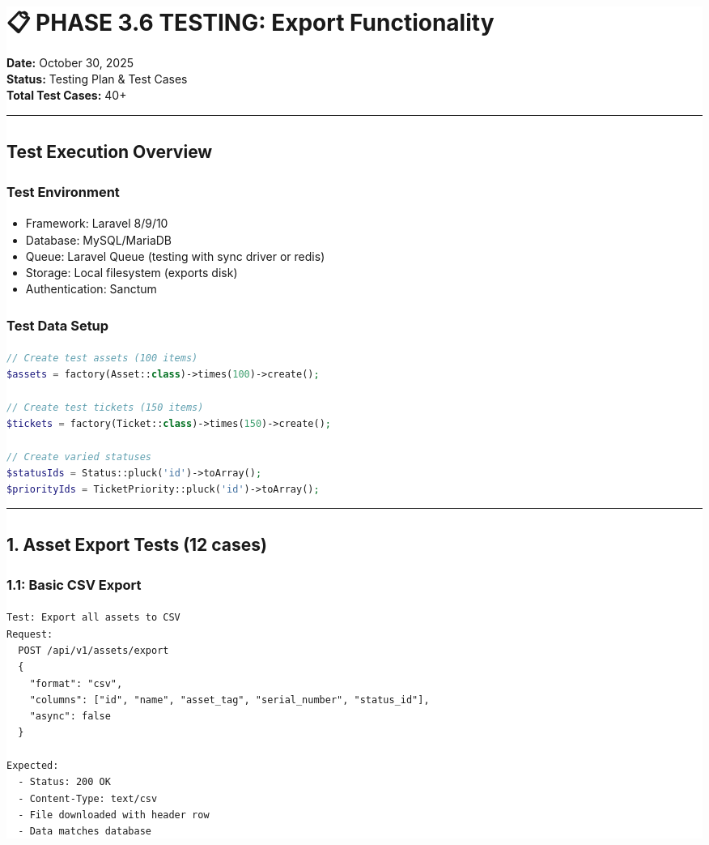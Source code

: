 # 📋 PHASE 3.6 TESTING: Export Functionality

**Date:** October 30, 2025  
**Status:** Testing Plan & Test Cases  
**Total Test Cases:** 40+

---

## Test Execution Overview

### Test Environment
- Framework: Laravel 8/9/10
- Database: MySQL/MariaDB
- Queue: Laravel Queue (testing with sync driver or redis)
- Storage: Local filesystem (exports disk)
- Authentication: Sanctum

### Test Data Setup
```php
// Create test assets (100 items)
$assets = factory(Asset::class)->times(100)->create();

// Create test tickets (150 items)
$tickets = factory(Ticket::class)->times(150)->create();

// Create varied statuses
$statusIds = Status::pluck('id')->toArray();
$priorityIds = TicketPriority::pluck('id')->toArray();
```

---

## 1. Asset Export Tests (12 cases)

### 1.1: Basic CSV Export
```
Test: Export all assets to CSV
Request:
  POST /api/v1/assets/export
  {
    "format": "csv",
    "columns": ["id", "name", "asset_tag", "serial_number", "status_id"],
    "async": false
  }

Expected: 
  - Status: 200 OK
  - Content-Type: text/csv
  - File downloaded with header row
  - Data matches database
```
